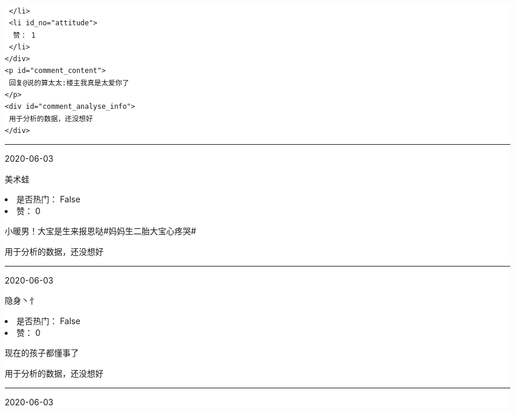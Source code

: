     </li>
     <li id_no="attitude">
      赞： 1
     </li>
    </div>
    <p id="comment_content">
     回复@说的算太太:楼主我真是太爱你了
    </p>
    <div id="comment_analyse_info">
     用于分析的数据，还没想好
    </div>
   </div>
   <hr/>
   <div id="comments_block">
    <p id="comment_time">
     2020-06-03
    </p>
    <p id="comment_author">
     美术蛙
    </p>
    <div id="comment_attrs">
     <li id_no="is_hot">
      是否热门： False
     </li>
     <li id_no="attitude">
      赞： 0
     </li>
    </div>
    <p id="comment_content">
     小暖男！大宝是生来报恩哒#妈妈生二胎大宝心疼哭#
    </p>
    <div id="comment_analyse_info">
     用于分析的数据，还没想好
    </div>
   </div>
   <hr/>
   <div id="comments_block">
    <p id="comment_time">
     2020-06-03
    </p>
    <p id="comment_author">
     隐身丶忄
    </p>
    <div id="comment_attrs">
     <li id_no="is_hot">
      是否热门： False
     </li>
     <li id_no="attitude">
      赞： 0
     </li>
    </div>
    <p id="comment_content">
     现在的孩子都懂事了
    </p>
    <div id="comment_analyse_info">
     用于分析的数据，还没想好
    </div>
   </div>
   <hr/>
   <div id="comments_block">
    <p id="comment_time">
     2020-06-03
    </p>
    <p id="comment_author">